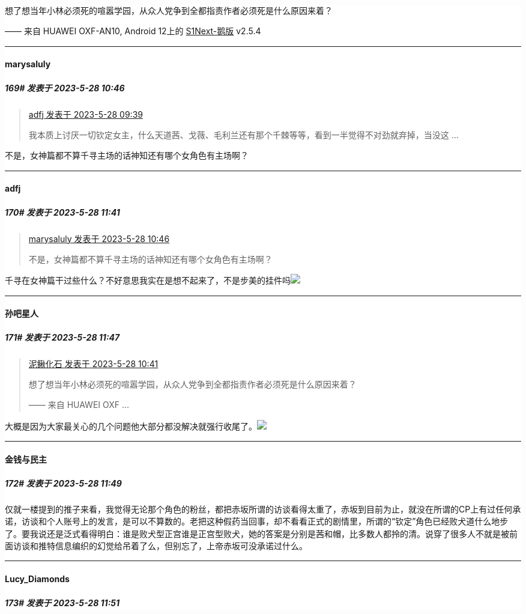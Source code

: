 想了想当年小林必须死的喧嚣学园，从众人党争到全都指责作者必须死是什么原因来着？

—— 来自 HUAWEI OXF-AN10, Android 12上的 [S1Next-鹅版](https://github.com/ykrank/S1-Next/releases) v2.5.4


*****

####  marysaluly  
##### 169#       发表于 2023-5-28 10:46

<blockquote><a href="httphttps://bbs.saraba1st.com/2b/forum.php?mod=redirect&amp;goto=findpost&amp;pid=61018767&amp;ptid=2136115" target="_blank">adfj 发表于 2023-5-28 09:39</a>

我本质上讨厌一切钦定女主，什么天道茜、戈薇、毛利兰还有那个千棘等等，看到一半觉得不对劲就弃掉，当没这 ...</blockquote>
不是，女神篇都不算千寻主场的话神知还有哪个女角色有主场啊？


*****

####  adfj  
##### 170#       发表于 2023-5-28 11:41

<blockquote><a href="httphttps://bbs.saraba1st.com/2b/forum.php?mod=redirect&amp;goto=findpost&amp;pid=61019420&amp;ptid=2136115" target="_blank">marysaluly 发表于 2023-5-28 10:46</a>

不是，女神篇都不算千寻主场的话神知还有哪个女角色有主场啊？</blockquote>
千寻在女神篇干过些什么？不好意思我实在是想不起来了，不是步美的挂件吗<img src="https://static.saraba1st.com/image/smiley/face2017/245.png" referrerpolicy="no-referrer">


*****

####  孙吧星人  
##### 171#       发表于 2023-5-28 11:47

<blockquote><a href="httphttps://bbs.saraba1st.com/2b/forum.php?mod=redirect&amp;goto=findpost&amp;pid=61019355&amp;ptid=2136115" target="_blank">泥鳅化石 发表于 2023-5-28 10:41</a>

想了想当年小林必须死的喧嚣学园，从众人党争到全都指责作者必须死是什么原因来着？

—— 来自 HUAWEI OXF ...</blockquote>
大概是因为大家最关心的几个问题他大部分都没解决就强行收尾了。<img src="https://static.saraba1st.com/image/smiley/face2017/068.png" referrerpolicy="no-referrer">

*****

####  金钱与民主  
##### 172#       发表于 2023-5-28 11:49

仅就一楼提到的推子来看，我觉得无论那个角色的粉丝，都把赤坂所谓的访谈看得太重了，赤坂到目前为止，就没在所谓的CP上有过任何承诺，访谈和个人账号上的发言，是可以不算数的。老把这种假药当回事，却不看看正式的剧情里，所谓的“钦定”角色已经败犬道什么地步了。要我说还是泛式看得明白：谁是败犬型正宫谁是正宫型败犬，她的答案是分别是茜和帽，比多数人都拎的清。说穿了很多人不就是被前面访谈和推特信息编织的幻觉给吊着了么，但别忘了，上帝赤坂可没承诺过什么。

*****

####  Lucy_Diamonds  
##### 173#       发表于 2023-5-28 11:51
